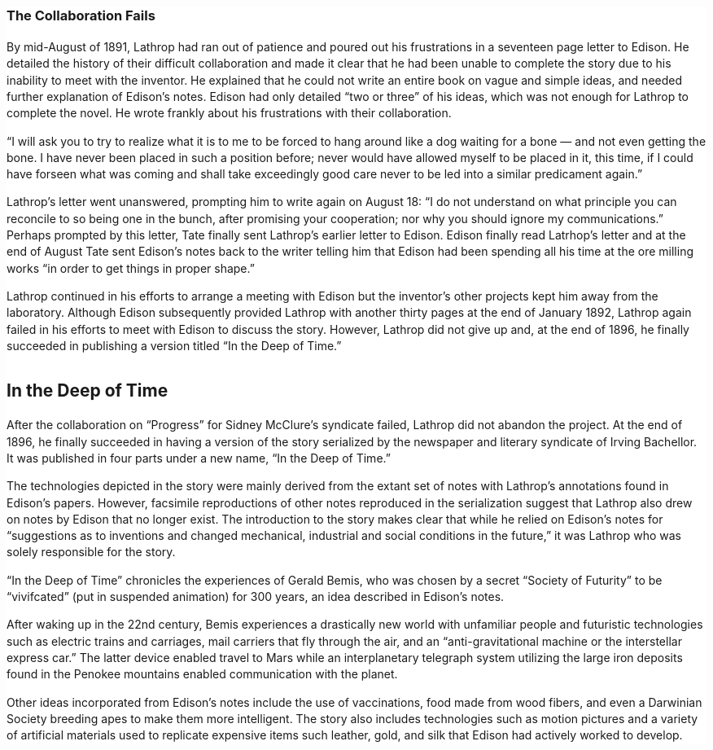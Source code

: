 ### The Collaboration Fails

By mid-August of 1891, Lathrop had ran out of patience and poured out his frustrations in a seventeen page letter to Edison. He detailed the history of their difficult collaboration and made it clear that he had been unable to complete the story due to his inability to meet with the inventor.  He explained that he could not write an entire book on vague and simple ideas, and needed further explanation of Edison’s notes. Edison had only detailed “two or three” of his ideas, which was not enough for Lathrop to complete the novel. He wrote frankly about his frustrations with their collaboration.

“I will ask you to try to realize what it is to me to be forced to hang around like a dog waiting for a bone — and not even getting the bone. I have never been placed in such a position before; never would have allowed myself to be placed in it, this time, if I could have forseen what was coming and shall take exceedingly good care never to be led into a similar predicament again.”

Lathrop’s letter went unanswered, prompting him to write again on August 18: “I do not understand on what principle you can reconcile to so being one in the bunch, after promising your cooperation; nor why you should ignore my communications.” Perhaps prompted by  this letter, Tate finally sent Lathrop’s earlier letter to Edison. Edison finally read Latrhop’s letter and at the end of August Tate sent Edison’s notes back to the writer telling him that Edison had been spending all his time at the ore milling works “in order to get things in proper shape.”

Lathrop continued in his efforts to arrange a meeting with Edison but the inventor’s other projects kept him away from the laboratory. Although Edison subsequently provided Lathrop with another thirty pages at the end of January 1892, Lathrop again failed in his efforts to meet with Edison to discuss the story.  However, Lathrop did not give up and, at the end of 1896, he finally succeeded in publishing a version titled “In the Deep of Time.”

## In the Deep of Time

After the collaboration on “Progress” for Sidney McClure’s syndicate failed, Lathrop did not abandon the project. At the end of 1896, he finally succeeded in having a version of the story serialized by the newspaper and literary syndicate of Irving Bachellor. It was published in four parts under a new name, “In the Deep of Time.”

The technologies depicted in the story were mainly derived from the extant set of notes with Lathrop’s annotations found in Edison’s papers. However, facsimile reproductions of other notes reproduced in the serialization suggest that Lathrop also drew on notes by Edison that no longer exist. The introduction to the story makes clear that while he relied on Edison’s notes for “suggestions as to inventions and changed mechanical, industrial and social conditions in the future,”  it was Lathrop who was solely responsible for the story.

“In the Deep of Time” chronicles the experiences of Gerald Bemis, who was chosen by a secret “Society of Futurity” to be “vivifcated” (put in suspended animation) for 300 years, an idea described in Edison’s notes. 

After waking up in the 22nd century, Bemis experiences a drastically new world with unfamiliar people and futuristic technologies such as electric trains and carriages, mail carriers that fly through the air, and an “anti-gravitational machine or the interstellar express car.” The latter device enabled travel to Mars while an interplanetary telegraph system utilizing the large iron deposits found in the Penokee mountains enabled communication with the planet.

Other ideas incorporated from Edison’s notes include the use of vaccinations, food made from wood fibers, and even a Darwinian Society breeding apes to make them more intelligent. The story also includes technologies such as motion pictures and a variety of artificial materials used to replicate expensive items such leather, gold, and silk that Edison had actively worked to develop.
